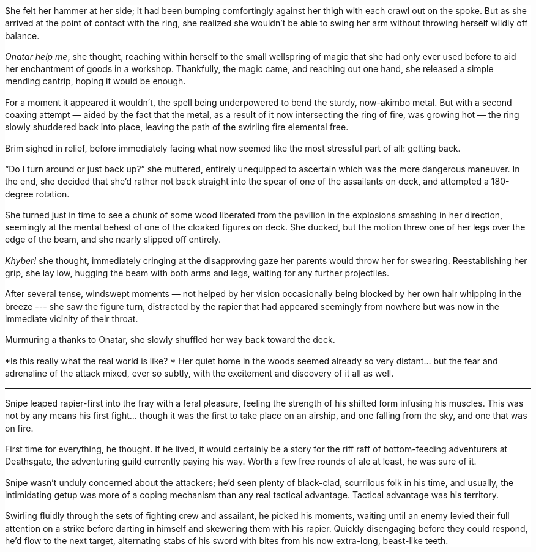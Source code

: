 She felt her hammer at her side; it had been bumping comfortingly against her thigh with each crawl out on the spoke. But as she arrived at the point of contact with the ring, she realized she wouldn’t be able to swing her arm without throwing herself wildly off balance. 

*Onatar help me*, she thought, reaching within herself to the small wellspring of magic that she had only ever used before to aid her enchantment of goods in a workshop. Thankfully, the magic came, and reaching out one hand, she released a simple mending cantrip, hoping it would be enough. 

For a moment it appeared it wouldn’t, the spell being underpowered to bend the sturdy, now-akimbo metal. But with a second coaxing attempt — aided by the fact that the metal, as a result of it now intersecting the ring of fire, was growing hot — the ring slowly shuddered back into place, leaving the path of the swirling fire elemental free.

Brim sighed in relief, before immediately facing what now seemed like the most stressful part of all: getting back. 

“Do I turn around or just back up?” she muttered, entirely unequipped to ascertain which was the more dangerous maneuver. In the end, she decided that she’d rather not back straight into the spear of one of the assailants on deck, and attempted a 180-degree rotation. 

She turned just in time to see a chunk of some wood liberated from the pavilion in the explosions smashing in her direction, seemingly at the mental behest of one of the cloaked figures on deck. She ducked, but the motion threw one of her legs over the edge of the beam, and she nearly slipped off entirely. 

*Khyber!* she thought, immediately cringing at the disapproving gaze her parents would throw her for swearing. Reestablishing her grip, she lay low, hugging the beam with both arms and legs, waiting for any further projectiles. 

After several tense, windswept moments — not helped by her vision occasionally being blocked by her own hair whipping in the breeze --- she saw the figure turn, distracted by the rapier that had appeared seemingly from nowhere but was now in the immediate vicinity of their throat. 

Murmuring a thanks to Onatar, she slowly shuffled her way back toward the deck. 

*Is this really what the real world is like? * Her quiet home in the woods seemed already so very distant… but the fear and adrenaline of the attack mixed, ever so subtly, with the excitement and discovery of it all as well. 

-----
	
Snipe leaped rapier-first into the fray with a feral pleasure, feeling the strength of his shifted form infusing his muscles. This was not by any means his first fight… though it was the first to take place on an airship, and one falling from the sky, and one that was on fire.

First time for everything, he thought. If he lived, it would certainly be a story for the riff raff of bottom-feeding adventurers at Deathsgate, the adventuring guild currently paying his way. Worth a few free  rounds of ale at least, he was sure of it. 

Snipe wasn’t unduly concerned about the attackers; he’d seen plenty of black-clad, scurrilous folk in his time, and usually, the intimidating getup was more of a coping mechanism than any real tactical advantage. Tactical advantage was his territory. 

Swirling fluidly through the sets of fighting crew and assailant, he picked his moments, waiting until an enemy levied their full attention on a strike before darting in himself and skewering them with his rapier. Quickly disengaging before they could respond, he’d flow to the next target, alternating stabs of his sword with bites from his now extra-long, beast-like teeth. 

